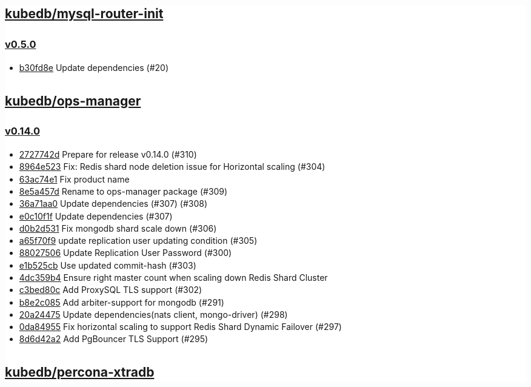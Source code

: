 

## [kubedb/mysql-router-init](https://github.com/kubedb/mysql-router-init)

### [v0.5.0](https://github.com/kubedb/mysql-router-init/releases/tag/v0.5.0)

- [b30fd8e](https://github.com/kubedb/mysql-router-init/commit/b30fd8e) Update dependencies (#20)



## [kubedb/ops-manager](https://github.com/kubedb/ops-manager)

### [v0.14.0](https://github.com/kubedb/ops-manager/releases/tag/v0.14.0)

- [2727742d](https://github.com/kubedb/ops-manager/commit/2727742d) Prepare for release v0.14.0 (#310)
- [8964e523](https://github.com/kubedb/ops-manager/commit/8964e523) Fix: Redis shard node deletion issue for Horizontal scaling (#304)
- [63ac74e1](https://github.com/kubedb/ops-manager/commit/63ac74e1) Fix product name
- [8e5a457d](https://github.com/kubedb/ops-manager/commit/8e5a457d) Rename to ops-manager package (#309)
- [36a71aa0](https://github.com/kubedb/ops-manager/commit/36a71aa0) Update dependencies (#307) (#308)
- [e0c10f1f](https://github.com/kubedb/ops-manager/commit/e0c10f1f) Update dependencies (#307)
- [d0b2d531](https://github.com/kubedb/ops-manager/commit/d0b2d531) Fix mongodb shard scale down (#306)
- [a65f70f9](https://github.com/kubedb/ops-manager/commit/a65f70f9) update replication user updating condition (#305)
- [88027506](https://github.com/kubedb/ops-manager/commit/88027506) Update Replication User Password (#300)
- [e1b525cb](https://github.com/kubedb/ops-manager/commit/e1b525cb) Use updated commit-hash (#303)
- [4dc359b4](https://github.com/kubedb/ops-manager/commit/4dc359b4) Ensure right master count when scaling down Redis Shard Cluster
- [c3bed80c](https://github.com/kubedb/ops-manager/commit/c3bed80c) Add ProxySQL TLS support (#302)
- [b8e2c085](https://github.com/kubedb/ops-manager/commit/b8e2c085) Add arbiter-support for mongodb (#291)
- [20a24475](https://github.com/kubedb/ops-manager/commit/20a24475) Update dependencies(nats client, mongo-driver) (#298)
- [0da84955](https://github.com/kubedb/ops-manager/commit/0da84955) Fix horizontal scaling to support Redis Shard Dynamic Failover (#297)
- [8d6d42a2](https://github.com/kubedb/ops-manager/commit/8d6d42a2) Add PgBouncer TLS Support (#295)



## [kubedb/percona-xtradb](https://github.com/kubedb/percona-xtradb)
